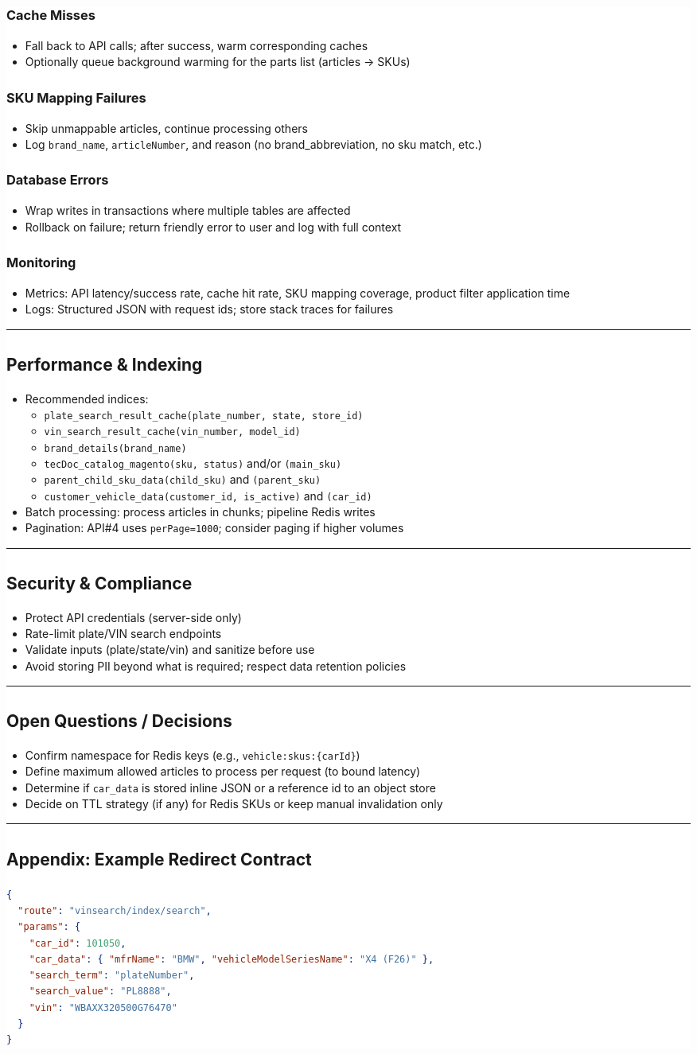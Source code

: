 ### Cache Misses
- Fall back to API calls; after success, warm corresponding caches
- Optionally queue background warming for the parts list (articles → SKUs)

### SKU Mapping Failures
- Skip unmappable articles, continue processing others
- Log `brand_name`, `articleNumber`, and reason (no brand_abbreviation, no sku match, etc.)

### Database Errors
- Wrap writes in transactions where multiple tables are affected
- Rollback on failure; return friendly error to user and log with full context

### Monitoring
- Metrics: API latency/success rate, cache hit rate, SKU mapping coverage, product filter application time
- Logs: Structured JSON with request ids; store stack traces for failures

---

## Performance & Indexing
- Recommended indices:
  - `plate_search_result_cache(plate_number, state, store_id)`
  - `vin_search_result_cache(vin_number, model_id)`
  - `brand_details(brand_name)`
  - `tecDoc_catalog_magento(sku, status)` and/or `(main_sku)`
  - `parent_child_sku_data(child_sku)` and `(parent_sku)`
  - `customer_vehicle_data(customer_id, is_active)` and `(car_id)`
- Batch processing: process articles in chunks; pipeline Redis writes
- Pagination: API#4 uses `perPage=1000`; consider paging if higher volumes

---

## Security & Compliance
- Protect API credentials (server-side only)
- Rate-limit plate/VIN search endpoints
- Validate inputs (plate/state/vin) and sanitize before use
- Avoid storing PII beyond what is required; respect data retention policies

---

## Open Questions / Decisions
- Confirm namespace for Redis keys (e.g., `vehicle:skus:{carId}`)
- Define maximum allowed articles to process per request (to bound latency)
- Determine if `car_data` is stored inline JSON or a reference id to an object store
- Decide on TTL strategy (if any) for Redis SKUs or keep manual invalidation only

---

## Appendix: Example Redirect Contract
```json
{
  "route": "vinsearch/index/search",
  "params": {
    "car_id": 101050,
    "car_data": { "mfrName": "BMW", "vehicleModelSeriesName": "X4 (F26)" },
    "search_term": "plateNumber",
    "search_value": "PL8888",
    "vin": "WBAXX320500G76470"
  }
}
```